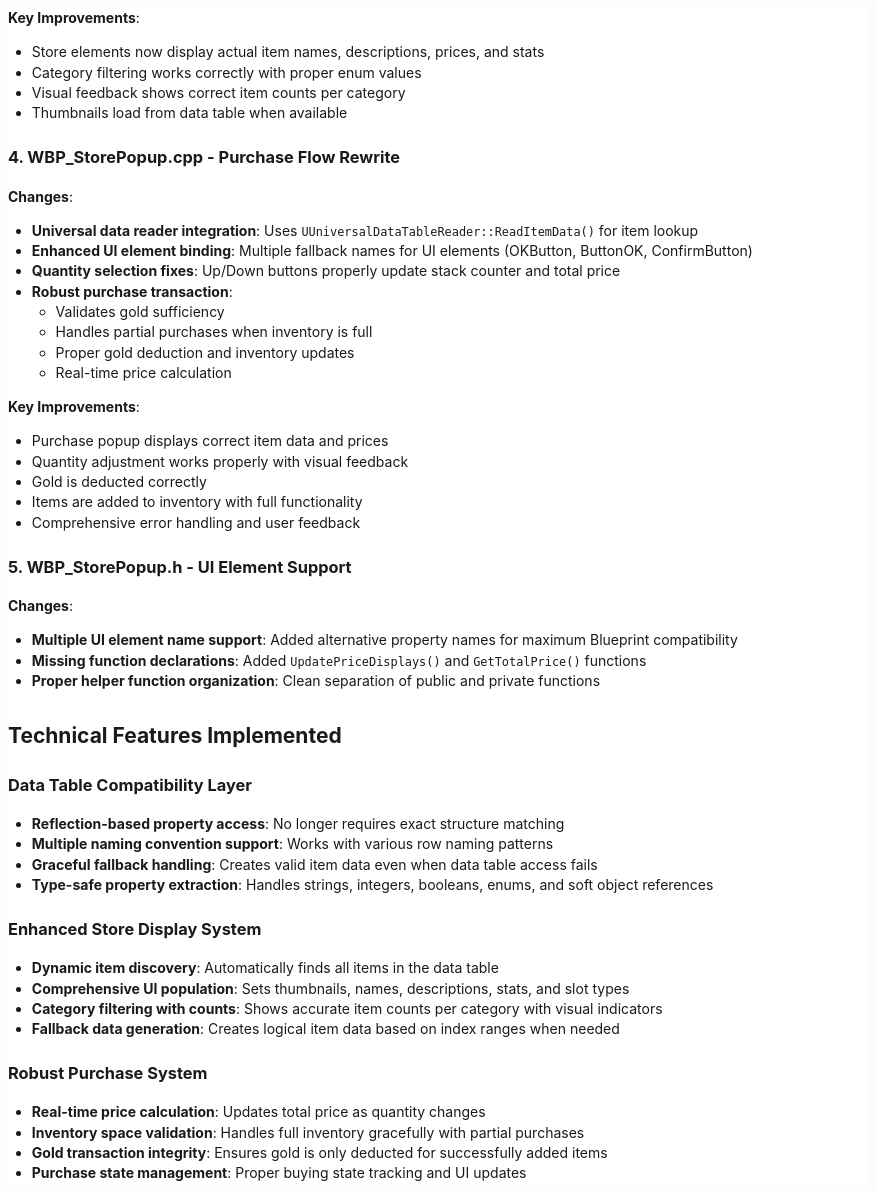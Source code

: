 **Key Improvements**:
- Store elements now display actual item names, descriptions, prices, and stats
- Category filtering works correctly with proper enum values
- Visual feedback shows correct item counts per category
- Thumbnails load from data table when available

### 4. WBP_StorePopup.cpp - Purchase Flow Rewrite
**Changes**:
- **Universal data reader integration**: Uses `UUniversalDataTableReader::ReadItemData()` for item lookup
- **Enhanced UI element binding**: Multiple fallback names for UI elements (OKButton, ButtonOK, ConfirmButton)
- **Quantity selection fixes**: Up/Down buttons properly update stack counter and total price
- **Robust purchase transaction**: 
  - Validates gold sufficiency
  - Handles partial purchases when inventory is full
  - Proper gold deduction and inventory updates
  - Real-time price calculation

**Key Improvements**:
- Purchase popup displays correct item data and prices
- Quantity adjustment works properly with visual feedback
- Gold is deducted correctly
- Items are added to inventory with full functionality
- Comprehensive error handling and user feedback

### 5. WBP_StorePopup.h - UI Element Support
**Changes**:
- **Multiple UI element name support**: Added alternative property names for maximum Blueprint compatibility
- **Missing function declarations**: Added `UpdatePriceDisplays()` and `GetTotalPrice()` functions
- **Proper helper function organization**: Clean separation of public and private functions

## Technical Features Implemented

### Data Table Compatibility Layer
- **Reflection-based property access**: No longer requires exact structure matching
- **Multiple naming convention support**: Works with various row naming patterns
- **Graceful fallback handling**: Creates valid item data even when data table access fails
- **Type-safe property extraction**: Handles strings, integers, booleans, enums, and soft object references

### Enhanced Store Display System
- **Dynamic item discovery**: Automatically finds all items in the data table
- **Comprehensive UI population**: Sets thumbnails, names, descriptions, stats, and slot types
- **Category filtering with counts**: Shows accurate item counts per category with visual indicators
- **Fallback data generation**: Creates logical item data based on index ranges when needed

### Robust Purchase System
- **Real-time price calculation**: Updates total price as quantity changes
- **Inventory space validation**: Handles full inventory gracefully with partial purchases
- **Gold transaction integrity**: Ensures gold is only deducted for successfully added items
- **Purchase state management**: Proper buying state tracking and UI updates
